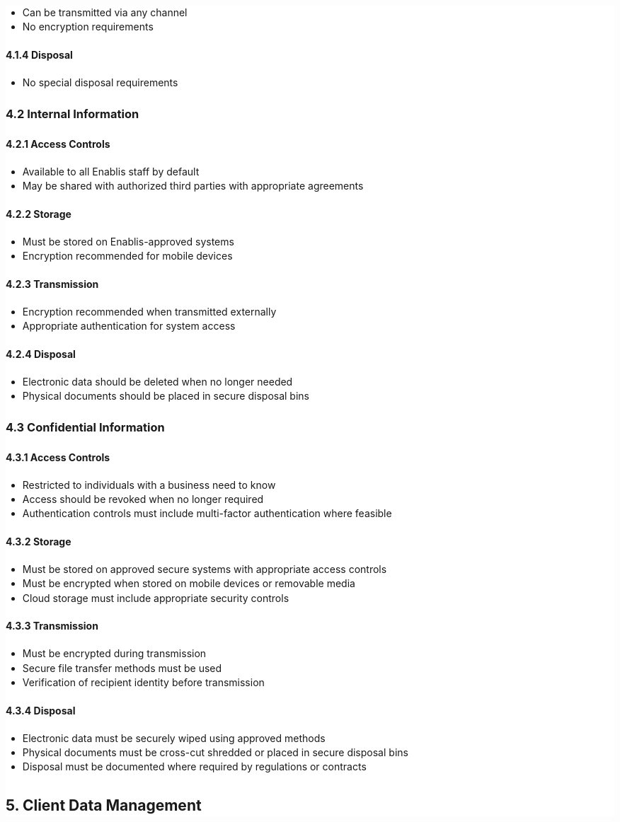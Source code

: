 - Can be transmitted via any channel
- No encryption requirements

#### 4.1.4 Disposal

- No special disposal requirements

### 4.2 Internal Information

#### 4.2.1 Access Controls

- Available to all Enablis staff by default
- May be shared with authorized third parties with appropriate agreements

#### 4.2.2 Storage

- Must be stored on Enablis-approved systems
- Encryption recommended for mobile devices

#### 4.2.3 Transmission

- Encryption recommended when transmitted externally
- Appropriate authentication for system access

#### 4.2.4 Disposal

- Electronic data should be deleted when no longer needed
- Physical documents should be placed in secure disposal bins

### 4.3 Confidential Information

#### 4.3.1 Access Controls

- Restricted to individuals with a business need to know
- Access should be revoked when no longer required
- Authentication controls must include multi-factor authentication where feasible

#### 4.3.2 Storage

- Must be stored on approved secure systems with appropriate access controls
- Must be encrypted when stored on mobile devices or removable media
- Cloud storage must include appropriate security controls

#### 4.3.3 Transmission

- Must be encrypted during transmission
- Secure file transfer methods must be used
- Verification of recipient identity before transmission

#### 4.3.4 Disposal

- Electronic data must be securely wiped using approved methods
- Physical documents must be cross-cut shredded or placed in secure disposal bins
- Disposal must be documented where required by regulations or contracts

## 5. Client Data Management
